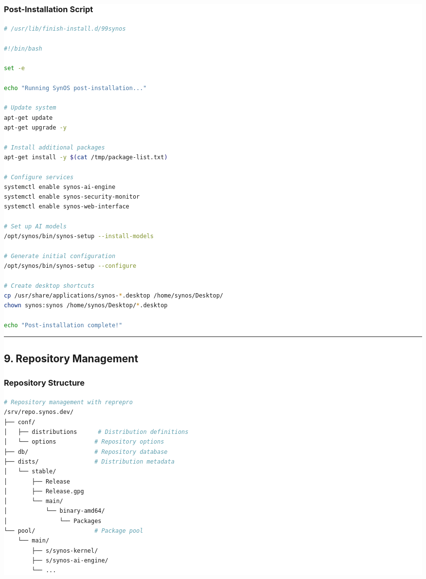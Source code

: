 ### Post-Installation Script

```bash
# /usr/lib/finish-install.d/99synos

#!/bin/bash

set -e

echo "Running SynOS post-installation..."

# Update system
apt-get update
apt-get upgrade -y

# Install additional packages
apt-get install -y $(cat /tmp/package-list.txt)

# Configure services
systemctl enable synos-ai-engine
systemctl enable synos-security-monitor
systemctl enable synos-web-interface

# Set up AI models
/opt/synos/bin/synos-setup --install-models

# Generate initial configuration
/opt/synos/bin/synos-setup --configure

# Create desktop shortcuts
cp /usr/share/applications/synos-*.desktop /home/synos/Desktop/
chown synos:synos /home/synos/Desktop/*.desktop

echo "Post-installation complete!"
```

---

## 9. Repository Management

### Repository Structure

```bash
# Repository management with reprepro
/srv/repo.synos.dev/
├── conf/
│   ├── distributions      # Distribution definitions
│   └── options           # Repository options
├── db/                   # Repository database
├── dists/                # Distribution metadata
│   └── stable/
│       ├── Release
│       ├── Release.gpg
│       └── main/
│           └── binary-amd64/
│               └── Packages
└── pool/                 # Package pool
    └── main/
        ├── s/synos-kernel/
        ├── s/synos-ai-engine/
        └── ...
```
